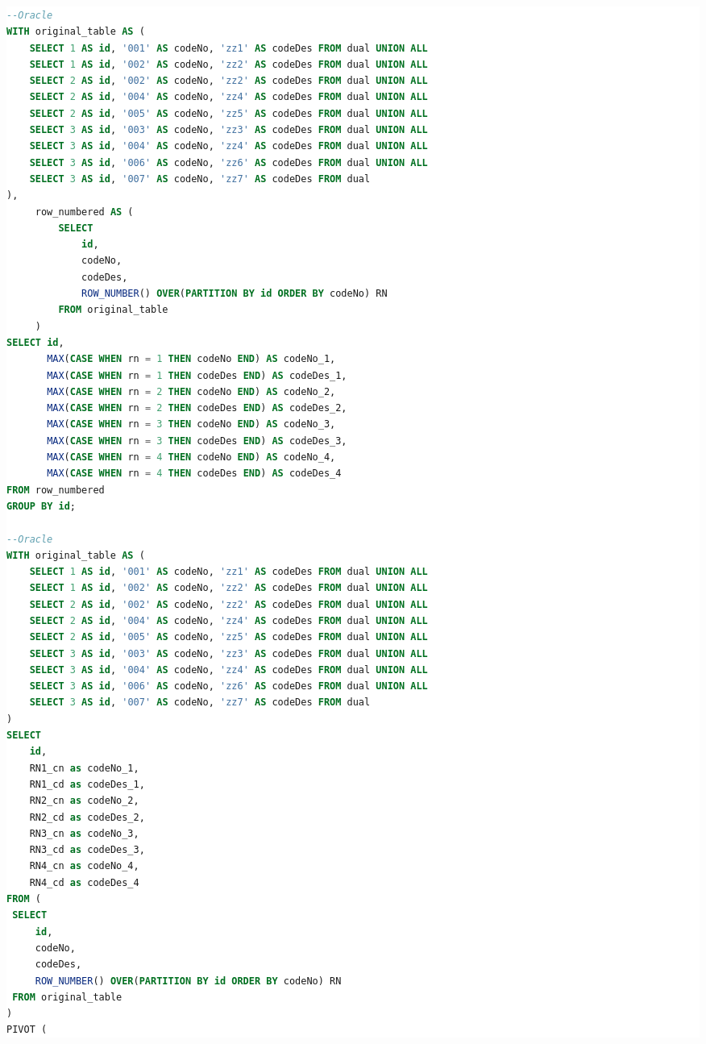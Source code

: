 ```sql
--Oracle
WITH original_table AS (
    SELECT 1 AS id, '001' AS codeNo, 'zz1' AS codeDes FROM dual UNION ALL
    SELECT 1 AS id, '002' AS codeNo, 'zz2' AS codeDes FROM dual UNION ALL
    SELECT 2 AS id, '002' AS codeNo, 'zz2' AS codeDes FROM dual UNION ALL
    SELECT 2 AS id, '004' AS codeNo, 'zz4' AS codeDes FROM dual UNION ALL
    SELECT 2 AS id, '005' AS codeNo, 'zz5' AS codeDes FROM dual UNION ALL
    SELECT 3 AS id, '003' AS codeNo, 'zz3' AS codeDes FROM dual UNION ALL
    SELECT 3 AS id, '004' AS codeNo, 'zz4' AS codeDes FROM dual UNION ALL
    SELECT 3 AS id, '006' AS codeNo, 'zz6' AS codeDes FROM dual UNION ALL
    SELECT 3 AS id, '007' AS codeNo, 'zz7' AS codeDes FROM dual
),
     row_numbered AS (
         SELECT
             id,
             codeNo,
             codeDes,
             ROW_NUMBER() OVER(PARTITION BY id ORDER BY codeNo) RN
         FROM original_table
     )
SELECT id,
       MAX(CASE WHEN rn = 1 THEN codeNo END) AS codeNo_1,
       MAX(CASE WHEN rn = 1 THEN codeDes END) AS codeDes_1,
       MAX(CASE WHEN rn = 2 THEN codeNo END) AS codeNo_2,
       MAX(CASE WHEN rn = 2 THEN codeDes END) AS codeDes_2,
       MAX(CASE WHEN rn = 3 THEN codeNo END) AS codeNo_3,
       MAX(CASE WHEN rn = 3 THEN codeDes END) AS codeDes_3,
       MAX(CASE WHEN rn = 4 THEN codeNo END) AS codeNo_4,
       MAX(CASE WHEN rn = 4 THEN codeDes END) AS codeDes_4
FROM row_numbered
GROUP BY id;

--Oracle 
WITH original_table AS (
    SELECT 1 AS id, '001' AS codeNo, 'zz1' AS codeDes FROM dual UNION ALL
    SELECT 1 AS id, '002' AS codeNo, 'zz2' AS codeDes FROM dual UNION ALL
    SELECT 2 AS id, '002' AS codeNo, 'zz2' AS codeDes FROM dual UNION ALL
    SELECT 2 AS id, '004' AS codeNo, 'zz4' AS codeDes FROM dual UNION ALL
    SELECT 2 AS id, '005' AS codeNo, 'zz5' AS codeDes FROM dual UNION ALL
    SELECT 3 AS id, '003' AS codeNo, 'zz3' AS codeDes FROM dual UNION ALL
    SELECT 3 AS id, '004' AS codeNo, 'zz4' AS codeDes FROM dual UNION ALL
    SELECT 3 AS id, '006' AS codeNo, 'zz6' AS codeDes FROM dual UNION ALL
    SELECT 3 AS id, '007' AS codeNo, 'zz7' AS codeDes FROM dual
)
SELECT
    id,
    RN1_cn as codeNo_1,
    RN1_cd as codeDes_1,
    RN2_cn as codeNo_2,
    RN2_cd as codeDes_2,
    RN3_cn as codeNo_3,
    RN3_cd as codeDes_3,
    RN4_cn as codeNo_4,
    RN4_cd as codeDes_4
FROM (
 SELECT
     id,
     codeNo,
     codeDes,
     ROW_NUMBER() OVER(PARTITION BY id ORDER BY codeNo) RN
 FROM original_table
)
PIVOT (
```